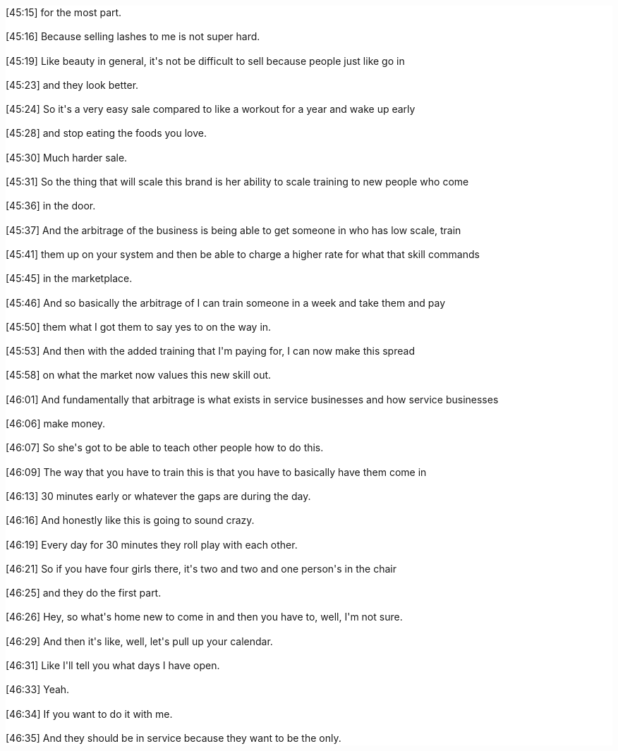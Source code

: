 [45:15] for the most part.

[45:16] Because selling lashes to me is not super hard.

[45:19] Like beauty in general, it's not be difficult to sell because people just like go in

[45:23] and they look better.

[45:24] So it's a very easy sale compared to like a workout for a year and wake up early

[45:28] and stop eating the foods you love.

[45:30] Much harder sale.

[45:31] So the thing that will scale this brand is her ability to scale training to new people who come

[45:36] in the door.

[45:37] And the arbitrage of the business is being able to get someone in who has low scale, train

[45:41] them up on your system and then be able to charge a higher rate for what that skill commands

[45:45] in the marketplace.

[45:46] And so basically the arbitrage of I can train someone in a week and take them and pay

[45:50] them what I got them to say yes to on the way in.

[45:53] And then with the added training that I'm paying for, I can now make this spread

[45:58] on what the market now values this new skill out.

[46:01] And fundamentally that arbitrage is what exists in service businesses and how service businesses

[46:06] make money.

[46:07] So she's got to be able to teach other people how to do this.

[46:09] The way that you have to train this is that you have to basically have them come in

[46:13] 30 minutes early or whatever the gaps are during the day.

[46:16] And honestly like this is going to sound crazy.

[46:19] Every day for 30 minutes they roll play with each other.

[46:21] So if you have four girls there, it's two and two and one person's in the chair

[46:25] and they do the first part.

[46:26] Hey, so what's home new to come in and then you have to, well, I'm not sure.

[46:29] And then it's like, well, let's pull up your calendar.

[46:31] Like I'll tell you what days I have open.

[46:33] Yeah.

[46:34] If you want to do it with me.

[46:35] And they should be in service because they want to be the only.
